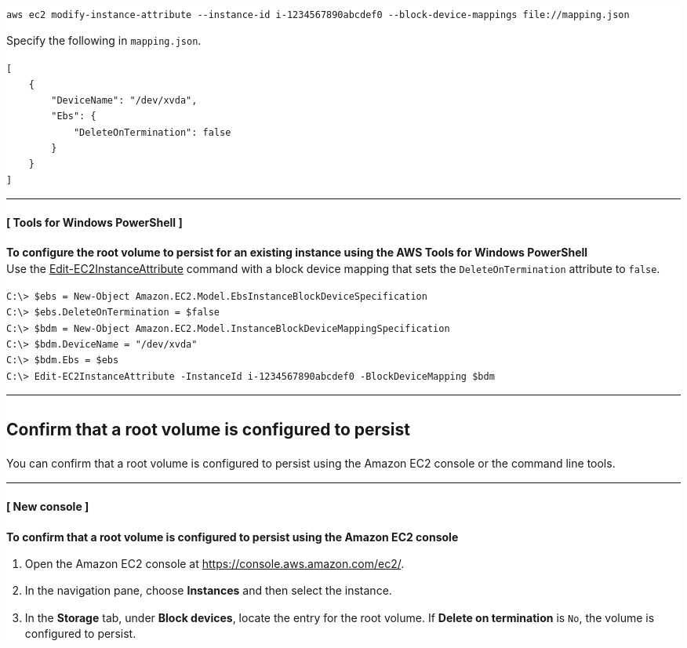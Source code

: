 ```
aws ec2 modify-instance-attribute --instance-id i-1234567890abcdef0 --block-device-mappings file://mapping.json
```

Specify the following in `mapping.json`\.

```
[
    {
        "DeviceName": "/dev/xvda",
        "Ebs": {
            "DeleteOnTermination": false
        }
    }
]
```

------
#### [ Tools for Windows PowerShell ]

**To configure the root volume to persist for an existing instance using the AWS Tools for Windows PowerShell**  
Use the [Edit\-EC2InstanceAttribute](https://docs.aws.amazon.com/powershell/latest/reference/items/Edit-EC2InstanceAttribute.html) command with a block device mapping that sets the `DeleteOnTermination` attribute to `false`\.

```
C:\> $ebs = New-Object Amazon.EC2.Model.EbsInstanceBlockDeviceSpecification
C:\> $ebs.DeleteOnTermination = $false
C:\> $bdm = New-Object Amazon.EC2.Model.InstanceBlockDeviceMappingSpecification
C:\> $bdm.DeviceName = "/dev/xvda"
C:\> $bdm.Ebs = $ebs
C:\> Edit-EC2InstanceAttribute -InstanceId i-1234567890abcdef0 -BlockDeviceMapping $bdm
```

------

## Confirm that a root volume is configured to persist<a name="confirm-root-device-persist"></a>

You can confirm that a root volume is configured to persist using the Amazon EC2 console or the command line tools\.

------
#### [ New console ]

**To confirm that a root volume is configured to persist using the Amazon EC2 console**

1. Open the Amazon EC2 console at [https://console\.aws\.amazon\.com/ec2/](https://console.aws.amazon.com/ec2/)\.

1. In the navigation pane, choose **Instances** and then select the instance\.

1. In the **Storage** tab, under **Block devices**, locate the entry for the root volume\. If **Delete on termination** is `No`, the volume is configured to persist\.
